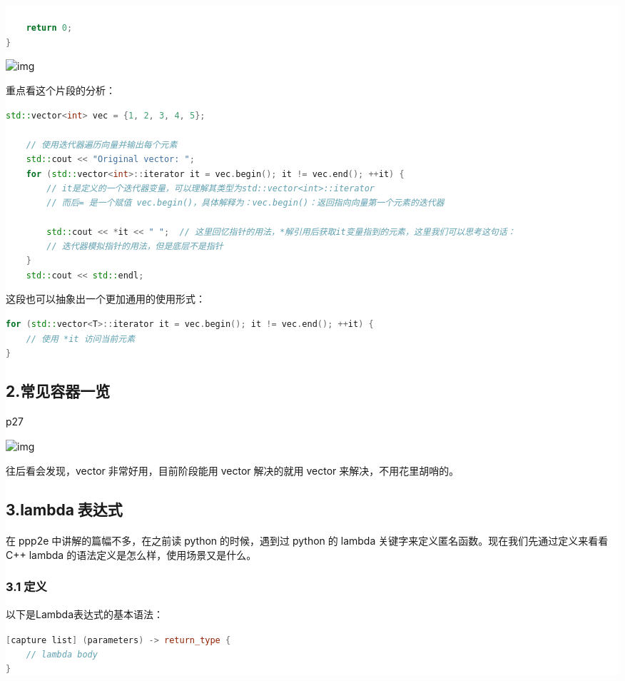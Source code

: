 ```cpp

    return 0;
}
```

![img](https://img.imotao.com/i/2024/03/28/66045500b57f6.png)



重点看这个片段的分析：

```cpp
std::vector<int> vec = {1, 2, 3, 4, 5};

    // 使用迭代器遍历向量并输出每个元素
    std::cout << "Original vector: ";
    for (std::vector<int>::iterator it = vec.begin(); it != vec.end(); ++it) {   
        // it是定义的一个迭代器变量，可以理解其类型为std::vector<int>::iterator
        // 而后= 是一个赋值 vec.begin()，具体解释为：vec.begin()：返回指向向量第一个元素的迭代器

        std::cout << *it << " ";  // 这里回忆指针的用法，*解引用后获取it变量指到的元素，这里我们可以思考这句话：
        // 迭代器模拟指针的用法，但是底层不是指针 
    }
    std::cout << std::endl;
```

这段也可以抽象出一个更加通用的使用形式：

```cpp
for (std::vector<T>::iterator it = vec.begin(); it != vec.end(); ++it) {
    // 使用 *it 访问当前元素
}
```

## 2.常见容器一览

p27

![img](https://img.imotao.com/i/2024/03/28/66045501acfd5.png)

往后看会发现，vector 非常好用，目前阶段能用 vector 解决的就用 vector 来解决，不用花里胡哨的。

## 3.lambda 表达式

在 ppp2e 中讲解的篇幅不多，在之前读 python 的时候，遇到过 python 的 lambda 关键字来定义匿名函数。现在我们先通过定义来看看 C++ lambda 的语法定义是怎么样，使用场景又是什么。

### 3.1 定义

以下是Lambda表达式的基本语法：

```cpp
[capture list] (parameters) -> return_type {
    // lambda body
}
```
